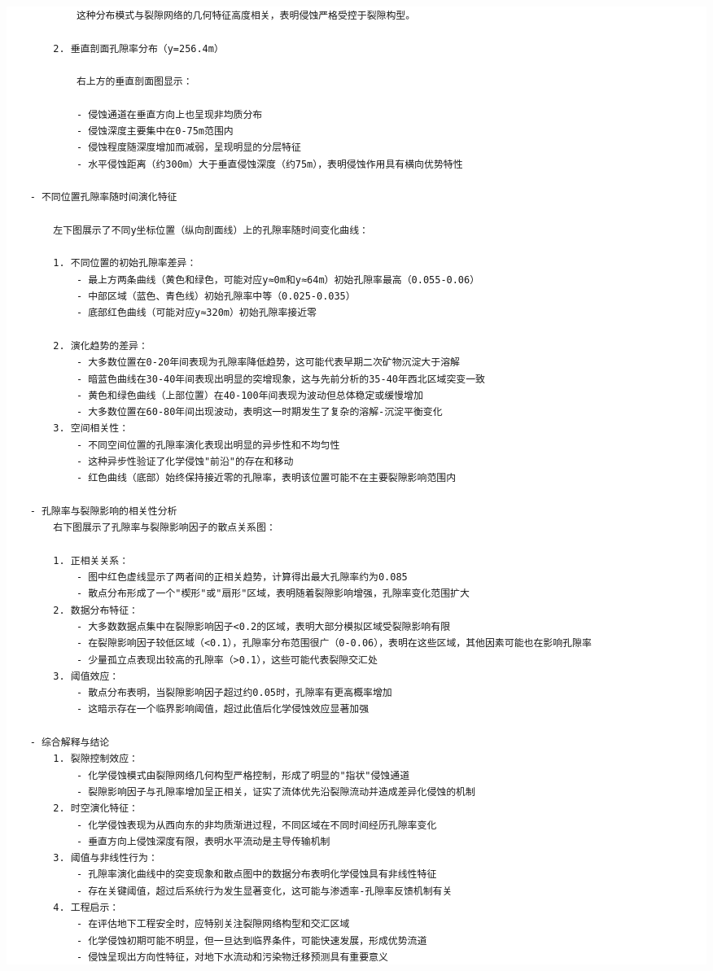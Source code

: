                 这种分布模式与裂隙网络的几何特征高度相关，表明侵蚀严格受控于裂隙构型。

            2. 垂直剖面孔隙率分布（y=256.4m）

                右上方的垂直剖面图显示：

                - 侵蚀通道在垂直方向上也呈现非均质分布
                - 侵蚀深度主要集中在0-75m范围内
                - 侵蚀程度随深度增加而减弱，呈现明显的分层特征
                - 水平侵蚀距离（约300m）大于垂直侵蚀深度（约75m），表明侵蚀作用具有横向优势特性

        - 不同位置孔隙率随时间演化特征

            左下图展示了不同y坐标位置（纵向剖面线）上的孔隙率随时间变化曲线：

            1. 不同位置的初始孔隙率差异：
                - 最上方两条曲线（黄色和绿色，可能对应y≈0m和y≈64m）初始孔隙率最高（0.055-0.06）
                - 中部区域（蓝色、青色线）初始孔隙率中等（0.025-0.035）
                - 底部红色曲线（可能对应y≈320m）初始孔隙率接近零
                
            2. 演化趋势的差异：
                - 大多数位置在0-20年间表现为孔隙率降低趋势，这可能代表早期二次矿物沉淀大于溶解
                - 暗蓝色曲线在30-40年间表现出明显的突增现象，这与先前分析的35-40年西北区域突变一致
                - 黄色和绿色曲线（上部位置）在40-100年间表现为波动但总体稳定或缓慢增加
                - 大多数位置在60-80年间出现波动，表明这一时期发生了复杂的溶解-沉淀平衡变化
            3. 空间相关性：
                - 不同空间位置的孔隙率演化表现出明显的异步性和不均匀性
                - 这种异步性验证了化学侵蚀"前沿"的存在和移动
                - 红色曲线（底部）始终保持接近零的孔隙率，表明该位置可能不在主要裂隙影响范围内

        - 孔隙率与裂隙影响的相关性分析
            右下图展示了孔隙率与裂隙影响因子的散点关系图：

            1. 正相关关系：
                - 图中红色虚线显示了两者间的正相关趋势，计算得出最大孔隙率约为0.085
                - 散点分布形成了一个"楔形"或"扇形"区域，表明随着裂隙影响增强，孔隙率变化范围扩大
            2. 数据分布特征：
                - 大多数数据点集中在裂隙影响因子<0.2的区域，表明大部分模拟区域受裂隙影响有限
                - 在裂隙影响因子较低区域（<0.1），孔隙率分布范围很广（0-0.06），表明在这些区域，其他因素可能也在影响孔隙率
                - 少量孤立点表现出较高的孔隙率（>0.1），这些可能代表裂隙交汇处
            3. 阈值效应：
                - 散点分布表明，当裂隙影响因子超过约0.05时，孔隙率有更高概率增加
                - 这暗示存在一个临界影响阈值，超过此值后化学侵蚀效应显著加强

        - 综合解释与结论
            1. 裂隙控制效应：
                - 化学侵蚀模式由裂隙网络几何构型严格控制，形成了明显的"指状"侵蚀通道
                - 裂隙影响因子与孔隙率增加呈正相关，证实了流体优先沿裂隙流动并造成差异化侵蚀的机制
            2. 时空演化特征：
                - 化学侵蚀表现为从西向东的非均质渐进过程，不同区域在不同时间经历孔隙率变化
                - 垂直方向上侵蚀深度有限，表明水平流动是主导传输机制
            3. 阈值与非线性行为：
                - 孔隙率演化曲线中的突变现象和散点图中的数据分布表明化学侵蚀具有非线性特征
                - 存在关键阈值，超过后系统行为发生显著变化，这可能与渗透率-孔隙率反馈机制有关
            4. 工程启示：
                - 在评估地下工程安全时，应特别关注裂隙网络构型和交汇区域
                - 化学侵蚀初期可能不明显，但一旦达到临界条件，可能快速发展，形成优势流道
                - 侵蚀呈现出方向性特征，对地下水流动和污染物迁移预测具有重要意义
